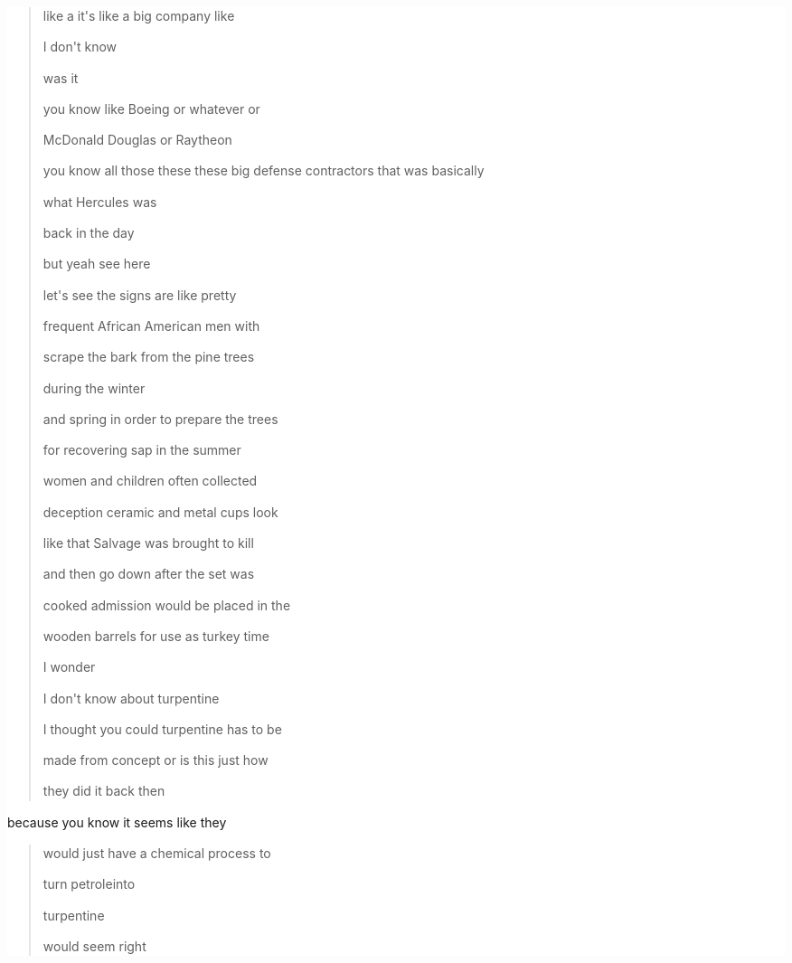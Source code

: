 > like a it&#39;s like a big company like
>
> I don&#39;t know 
>
> was it
>
> you know like Boeing or whatever or
>
> McDonald Douglas or Raytheon
>
> you know all those these these big 
defense contractors that was basically
>
> what Hercules was
>
> back in the day
>
> but yeah see here
>
> let&#39;s see the signs are like pretty
>
> frequent African American men with
>
> scrape the bark from the pine trees
>
> during the winter
>
> and spring in order to prepare the trees
>
> for recovering sap in the summer
>
> women and children often collected
>
> deception ceramic and metal cups look
>
> like that Salvage was brought to kill
>
> and then go down after the set was
>
> cooked admission would be placed in the
>
> wooden barrels for use as turkey time
>
> I wonder
>
> I don&#39;t know about turpentine
>
> I thought you could turpentine has to be
>
> made from concept or is this just how
>
> they did it back then
>
> 
because you know it seems like they
>
> would just have a chemical process to
>
> turn petroleinto
>
> turpentine
>
> would seem right
>